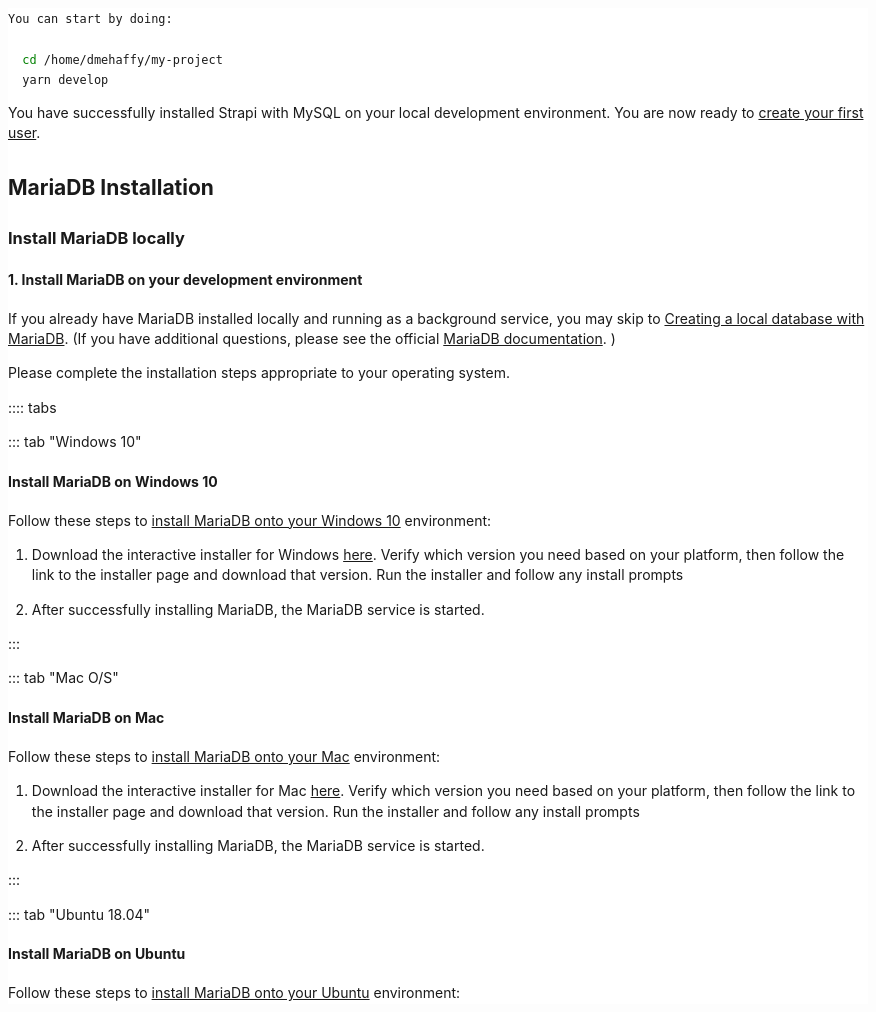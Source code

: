 ```bash
You can start by doing:

  cd /home/dmehaffy/my-project
  yarn develop
```

You have successfully installed Strapi with MySQL on your local development environment. You are now ready to [create your first user](../getting-started/quick-start.md#_3-create-an-admin-user).

## MariaDB Installation

### Install MariaDB locally

#### 1. Install MariaDB on your development environment

If you already have MariaDB installed locally and running as a background service, you may skip to [Creating a local database with MariaDB](#_2-creating-a-mariadb-database-and-user-for-strapi). (If you have additional questions, please see the official [MariaDB documentation](). )

Please complete the installation steps appropriate to your operating system.

:::: tabs

::: tab "Windows 10"

#### Install MariaDB on Windows 10

Follow these steps to [install MariaDB onto your Windows 10]() environment:

1. Download the interactive installer for Windows [here](). Verify which version you need based on your platform, then follow the link to the installer page and download that version. Run the installer and follow any install prompts

2. After successfully installing MariaDB, the MariaDB service is started.

:::

::: tab "Mac O/S"

#### Install MariaDB on Mac

Follow these steps to [install MariaDB onto your Mac]() environment:

1. Download the interactive installer for Mac [here](). Verify which version you need based on your platform, then follow the link to the installer page and download that version. Run the installer and follow any install prompts

2. After successfully installing MariaDB, the MariaDB service is started.

:::

::: tab "Ubuntu 18.04"

#### Install MariaDB on Ubuntu

Follow these steps to [install MariaDB onto your Ubuntu]() environment:
